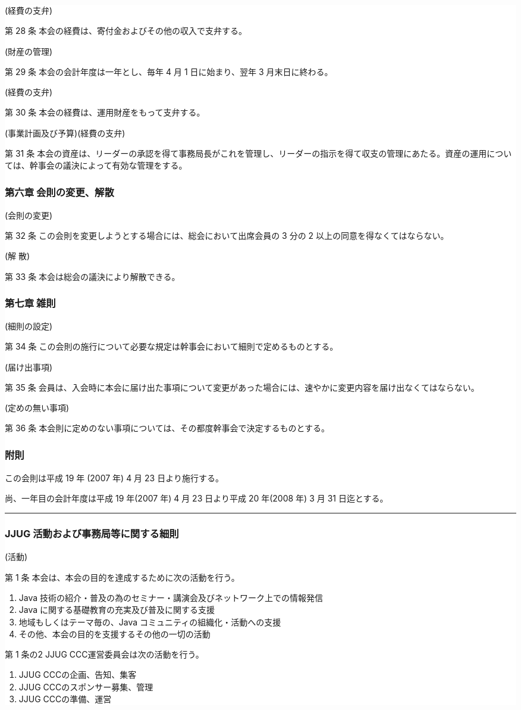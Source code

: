 (経費の支弁)

第 28 条 本会の経費は、寄付金およびその他の収入で支弁する。

(財産の管理)

第 29 条 本会の会計年度は一年とし、毎年 4 月 1 日に始まり、翌年 3 月末日に終わる。

(経費の支弁)

第 30 条 本会の経費は、運用財産をもって支弁する。

(事業計画及び予算)(経費の支弁)

第 31 条 本会の資産は、リーダーの承認を得て事務局長がこれを管理し、リーダーの指示を得て収支の管理にあたる。資産の運用については、幹事会の議決によって有効な管理をする。


### 第六章 会則の変更、解散

(会則の変更)

第 32 条 この会則を変更しようとする場合には、総会において出席会員の 3 分の 2 以上の同意を得なくてはならない。

(解 散)

第 33 条 本会は総会の議決により解散できる。

### 第七章 雑則

(細則の設定)

第 34 条 この会則の施行について必要な規定は幹事会において細則で定めるものとする。

(届け出事項)

第 35 条 会員は、入会時に本会に届け出た事項について変更があった場合には、速やかに変更内容を届け出なくてはならない。

(定めの無い事項)

第 36 条 本会則に定めのない事項については、その都度幹事会で決定するものとする。

### 附則

この会則は平成 19 年 (2007 年) 4 月 23 日より施行する。

尚、一年目の会計年度は平成 19 年(2007 年) 4 月 23 日より平成 20 年(2008 年) 3 月 31 日迄とする。

----

### JJUG 活動および事務局等に関する細則

(活動)

第 1 条 本会は、本会の目的を達成するために次の活動を行う。
1. Java 技術の紹介・普及の為のセミナー・講演会及びネットワーク上での情報発信
2. Java に関する基礎教育の充実及び普及に関する支援
3. 地域もしくはテーマ毎の、Java コミュニティの組織化・活動への支援
4. その他、本会の目的を支援するその他の一切の活動  

第 1 条の2 JJUG CCC運営委員会は次の活動を行う。
1. JJUG CCCの企画、告知、集客
2. JJUG CCCのスポンサー募集、管理
3. JJUG CCCの準備、運営
